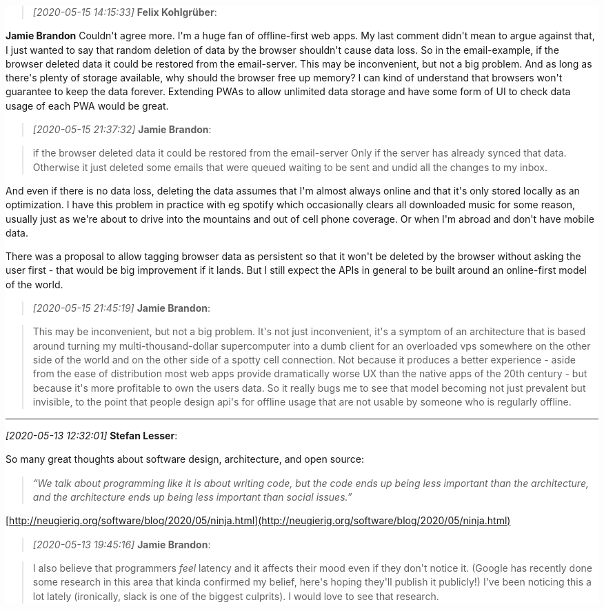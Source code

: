 
> *[2020-05-15 14:15:33]* **Felix Kohlgrüber**:

**Jamie Brandon** Couldn't agree more. I'm a huge fan of offline-first web apps. My last comment didn't mean to argue against that, I just wanted to say that random deletion of data by the browser shouldn't cause data loss. So in the email-example, if the browser deleted data it could be restored from the email-server. This may be inconvenient, but not a big problem. And as long as there's plenty of storage available, why should the browser free up memory? I can kind of understand that browsers won't guarantee to keep the data forever. Extending PWAs to allow unlimited data storage and have some form of UI to check data usage of each PWA would be great.


> *[2020-05-15 21:37:32]* **Jamie Brandon**:

>  if the browser deleted data it could be restored from the email-server
Only if the server has already synced that data. Otherwise it just deleted some emails that were queued waiting to be sent and undid all the changes to my inbox.

And even if there is no data loss, deleting the data assumes that I'm almost always online and that it's only stored locally as an optimization. I have this problem in practice with eg spotify which occasionally clears all downloaded music for some reason, usually just as we're about to drive into the mountains and out of cell phone coverage. Or when I'm abroad and don't have mobile data.

There was a proposal to allow tagging browser data as persistent so that it won't be deleted by the browser without asking the user first - that would be big improvement if it lands. But I still expect the APIs in general to be built around an online-first model of the world.


> *[2020-05-15 21:45:19]* **Jamie Brandon**:

>  This may be inconvenient, but not a big problem.
It's not just inconvenient, it's a symptom of an architecture that is based around turning my multi-thousand-dollar supercomputer into a dumb client for an overloaded vps somewhere on the other side of the world and on the other side of a spotty cell connection. Not because it produces a better experience - aside from the ease of distribution most web apps provide dramatically worse UX than the native apps of the 20th century - but because it's more profitable to own the users data. So it really bugs me to see that model becoming not just prevalent but invisible, to the point that people design api's for offline usage that are not usable by someone who is regularly offline.

---

*[2020-05-13 12:32:01]* **Stefan Lesser**:

So many great thoughts about software design, architecture, and open source:

> _“We talk about programming like it is about writing code, but the code ends up being less important than the architecture, and the architecture ends up being less important than social issues.”_
> 
[http://neugierig.org/software/blog/2020/05/ninja.html](http://neugierig.org/software/blog/2020/05/ninja.html)


> *[2020-05-13 19:45:16]* **Jamie Brandon**:

>  I also believe that programmers _feel_ latency and it affects their mood even if they don't notice it. (Google has recently done some research in this area that kinda confirmed my belief, here's hoping they'll publish it publicly!)
I've been noticing this a lot lately (ironically, slack is one of the biggest culprits). I would love to see that research.
